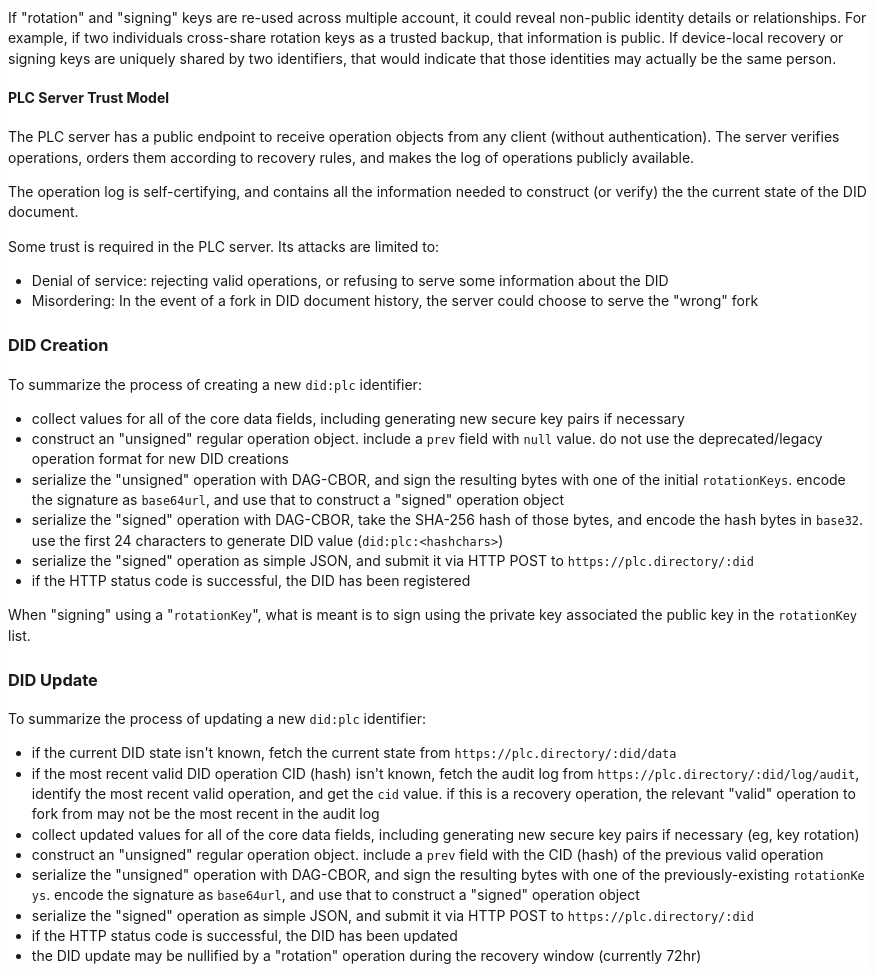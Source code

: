 If "rotation" and "signing" keys are re-used across multiple account, it could reveal non-public identity details or relationships. For example, if two individuals cross-share rotation keys as a trusted backup, that information is public. If device-local recovery or signing keys are uniquely shared by two identifiers, that would indicate that those identities may actually be the same person.


#### PLC Server Trust Model

The PLC server has a public endpoint to receive operation objects from any client (without authentication). The server verifies operations, orders them according to recovery rules, and makes the log of operations publicly available.

The operation log is self-certifying, and contains all the information needed to construct (or verify) the the current state of the DID document.

Some trust is required in the PLC server. Its attacks are limited to:

- Denial of service: rejecting valid operations, or refusing to serve some information about the DID
- Misordering: In the event of a fork in DID document history, the server could choose to serve the "wrong" fork


### DID Creation

To summarize the process of creating a new `did:plc` identifier:

- collect values for all of the core data fields, including generating new secure key pairs if necessary
- construct an "unsigned" regular operation object. include a `prev` field with `null` value. do not use the deprecated/legacy operation format for new DID creations
- serialize the "unsigned" operation with DAG-CBOR, and sign the resulting bytes with one of the initial `rotationKeys`. encode the signature as `base64url`, and use that to construct a "signed" operation object
- serialize the "signed" operation with DAG-CBOR, take the SHA-256 hash of those bytes, and encode the hash bytes in `base32`. use the first 24 characters to generate DID value (`did:plc:<hashchars>`)
- serialize the "signed" operation as simple JSON, and submit it via HTTP POST to `https://plc.directory/:did`
- if the HTTP status code is successful, the DID has been registered

When "signing" using a "`rotationKey`", what is meant is to sign using the private key associated the public key in the `rotationKey` list.

### DID Update

To summarize the process of updating a new `did:plc` identifier:

- if the current DID state isn't known, fetch the current state from `https://plc.directory/:did/data`
- if the most recent valid DID operation CID (hash) isn't known, fetch the audit log from `https://plc.directory/:did/log/audit`, identify the most recent valid operation, and get the `cid` value. if this is a recovery operation, the relevant "valid" operation to fork from may not be the most recent in the audit log
- collect updated values for all of the core data fields, including generating new secure key pairs if necessary (eg, key rotation)
- construct an "unsigned" regular operation object. include a `prev` field with the CID (hash) of the previous valid operation
- serialize the "unsigned" operation with DAG-CBOR, and sign the resulting bytes with one of the previously-existing `rotationKeys`. encode the signature as `base64url`, and use that to construct a "signed" operation object
- serialize the "signed" operation as simple JSON, and submit it via HTTP POST to `https://plc.directory/:did`
- if the HTTP status code is successful, the DID has been updated
- the DID update may be nullified by a "rotation" operation during the recovery window (currently 72hr)
